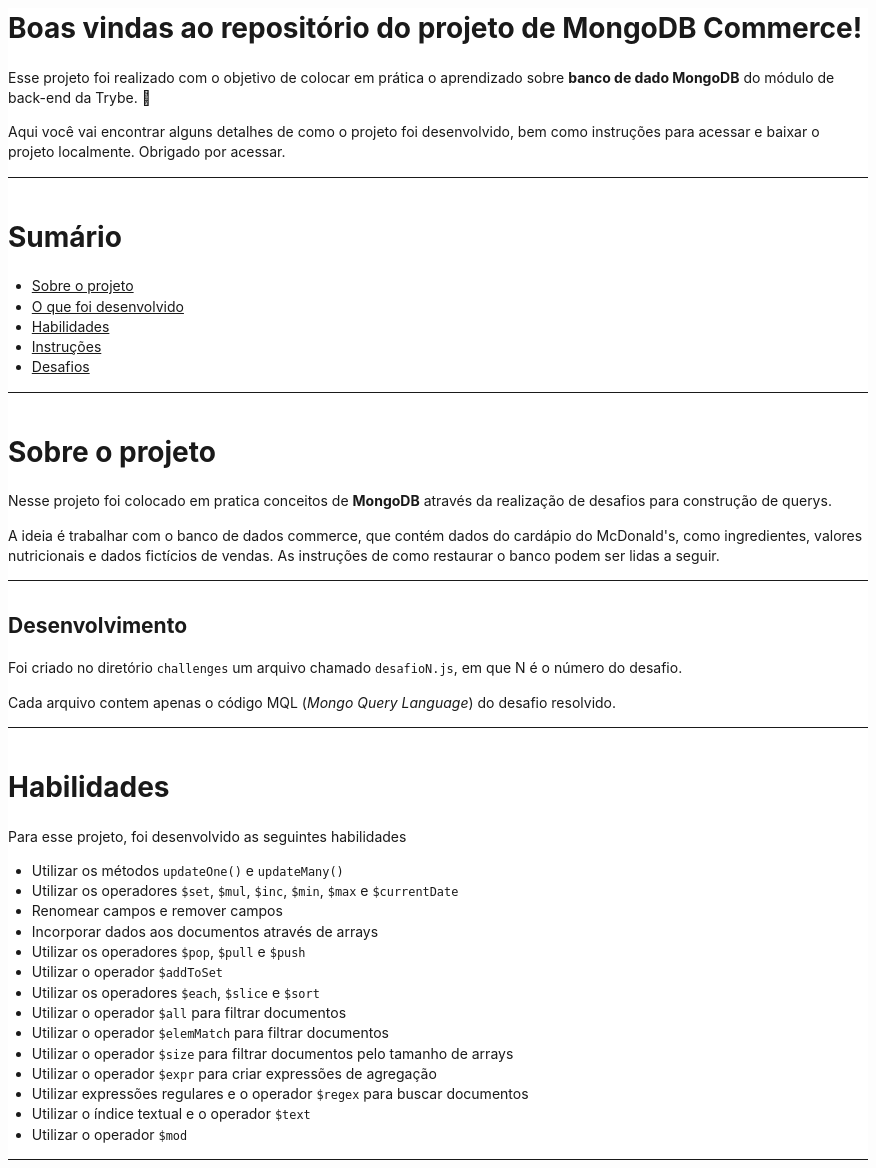 # Boas vindas ao repositório do projeto de MongoDB Commerce!

Esse projeto foi realizado com o objetivo de colocar em prática o aprendizado sobre **banco de dado MongoDB** do módulo de back-end da Trybe. 🚀

Aqui você vai encontrar alguns detalhes de como o projeto foi desenvolvido, bem como instruções para acessar e baixar o projeto localmente.
Obrigado por acessar. 

---

# Sumário

- [Sobre o projeto](#sobre-o-projeto)
- [O que foi desenvolvido](#desenvolvimento)
- [Habilidades](#habilidades)
- [Instruções](#instruções)
- [Desafios](#desafios)

---

# Sobre o projeto

Nesse projeto foi colocado em pratica conceitos de **MongoDB** através da realização de desafios para construção de querys.

A ideia é trabalhar com o banco de dados commerce, que contém dados do cardápio do McDonald's, como ingredientes, valores nutricionais e dados fictícios de vendas. As instruções de como restaurar o banco podem ser lidas a seguir.

---

## Desenvolvimento

Foi criado no diretório `challenges` um arquivo chamado `desafioN.js`, em que N é o número do desafio.

Cada arquivo contem apenas o código MQL (_Mongo Query Language_) do desafio resolvido.

---

# Habilidades

Para esse projeto, foi desenvolvido as seguintes habilidades

  * Utilizar os métodos `updateOne()` e `updateMany()`
  * Utilizar os operadores `$set`, `$mul`, `$inc`, `$min`, `$max` e `$currentDate`
  * Renomear campos e remover campos
  * Incorporar dados aos documentos através de arrays
  * Utilizar os operadores `$pop`, `$pull` e `$push`
  * Utilizar o operador `$addToSet`
  * Utilizar os operadores `$each`, `$slice` e `$sort`
  * Utilizar o operador `$all` para filtrar documentos
  * Utilizar o operador `$elemMatch` para filtrar documentos
  * Utilizar o operador `$size` para filtrar documentos pelo tamanho de arrays
  * Utilizar o operador `$expr` para criar expressões de agregação
  * Utilizar expressões regulares e o operador `$regex` para buscar documentos
  * Utilizar o índice textual e o operador `$text`
  * Utilizar o operador `$mod`

---